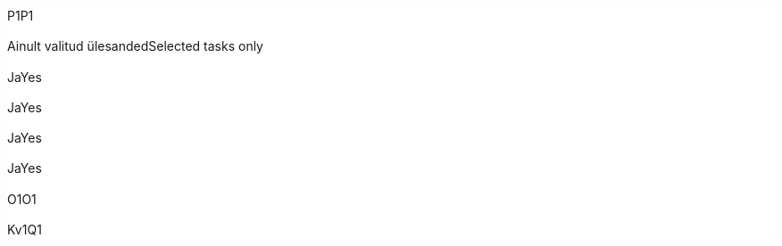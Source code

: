 <span data-ttu-id="0b168-302">P1</span><span class="sxs-lookup"><span data-stu-id="0b168-302">P1</span></span> </p>
            </td>
            <td width="77" valign="top">
                <p>
<span data-ttu-id="0b168-303">Ainult valitud ülesanded</span><span class="sxs-lookup"><span data-stu-id="0b168-303">Selected tasks only</span></span> </p>
            </td>
            <td width="45" valign="top">
                <p>
<span data-ttu-id="0b168-304">Ja</span><span class="sxs-lookup"><span data-stu-id="0b168-304">Yes</span></span> </p>
            </td>
            <td width="46" valign="top">
                <p>
<span data-ttu-id="0b168-305">Ja</span><span class="sxs-lookup"><span data-stu-id="0b168-305">Yes</span></span> </p>
            </td>
            <td width="43" valign="top">
                <p>
<span data-ttu-id="0b168-306">Ja</span><span class="sxs-lookup"><span data-stu-id="0b168-306">Yes</span></span> </p>
            </td>
            <td width="41" valign="top">
                <p>
<span data-ttu-id="0b168-307">Ja</span><span class="sxs-lookup"><span data-stu-id="0b168-307">Yes</span></span> </p>
            </td>
        </tr>
        <tr>
            <td width="59" valign="top">
            </td>
            <td width="39" valign="top">
            </td>
            <td width="40" valign="top">
            </td>
            <td width="41" valign="top">
            </td>
            <td width="77" valign="top">
            </td>
            <td width="45" valign="top">
            </td>
            <td width="46" valign="top">
            </td>
            <td width="43" valign="top">
            </td>
            <td width="41" valign="top">
            </td>
            <td width="49" valign="top">
            </td>
            <td width="200" valign="top">
            </td>
        </tr>
        <tr>
            <td width="59" valign="top">
                <p>
<span data-ttu-id="0b168-308">O1</span><span class="sxs-lookup"><span data-stu-id="0b168-308">O1</span></span> </p>
            </td>
            <td width="39" valign="top">
                <p>
<span data-ttu-id="0b168-309">Kv1</span><span class="sxs-lookup"><span data-stu-id="0b168-309">Q1</span></span> </p>
            </td>